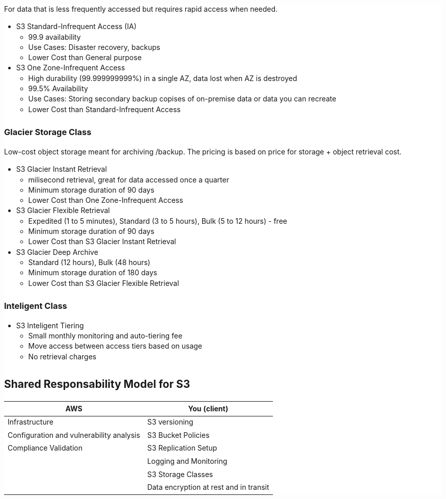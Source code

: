 For data that is less frequently accessed but requires rapid access when needed.

- S3 Standard-Infrequent Access (IA)
  - 99.9 availability
  - Use Cases: Disaster recovery, backups
  - Lower Cost than General purpose
- S3 One Zone-Infrequent Access
  - High durability (99.999999999%) in a single AZ, data lost when AZ is destroyed
  - 99.5% Availability
  - Use Cases: Storing secondary backup copises of on-premise data or data you can recreate
  - Lower Cost than Standard-Infrequent Access

### Glacier Storage Class

Low-cost object storage meant for archiving /backup. The pricing is based on price for storage + object retrieval cost.

- S3 Glacier Instant Retrieval
  - milisecond retrieval, great for data accessed once a quarter
  - Minimum storage duration of 90 days
  - Lower Cost than One Zone-Infrequent Access
- S3 Glacier Flexible Retrieval
  - Expedited (1 to 5 minutes), Standard (3 to 5 hours), Bulk (5 to 12 hours) - free
  - Minimum storage duration of 90 days
  - Lower Cost than S3 Glacier Instant Retrieval
- S3 Glacier Deep Archive
  - Standard (12 hours), Bulk (48 hours)
  - Minimum storage duration of 180 days
  - Lower Cost than S3 Glacier Flexible Retrieval

### Inteligent Class

- S3 Inteligent Tiering
  - Small monthly monitoring and auto-tiering fee
  - Move access between access tiers based on usage
  - No retrieval charges

## Shared Responsability Model for S3

| AWS                                      | You (client)                           |
| ---------------------------------------- | -------------------------------------- |
| Infrastructure                           | S3 versioning                          |
| Configuration and vulnerability analysis | S3 Bucket Policies                     |
| Compliance Validation                    | S3 Replication Setup                   |
|                                          | Logging and Monitoring                 |
|                                          | S3 Storage Classes                     |
|                                          | Data encryption at rest and in transit |
